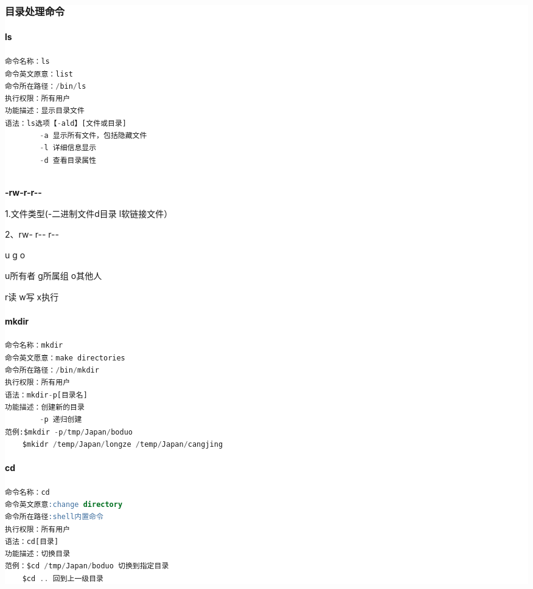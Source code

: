 ### 目录处理命令

#### **ls**

```sql
命令名称：ls
命令英文原意：list
命令所在路径：/bin/ls
执行权限：所有用户
功能描述：显示目录文件
语法：ls选项【-ald】[文件或目录]
		-a 显示所有文件，包括隐藏文件
		-l 详细信息显示
		-d 查看目录属性
		
```

**-rw-r-r--**

1.文件类型(-二进制文件d目录 l软链接文件）

2、rw- r-- r--

u  g  o

u所有者 g所属组 o其他人

r读 w写 x执行

#### **mkdir**

```sql
命令名称：mkdir
命令英文愿意：make directories
命令所在路径：/bin/mkdir
执行权限：所有用户
语法：mkdir-p[目录名]
功能描述：创建新的目录
		-p 递归创建
范例:$mkdir -p/tmp/Japan/boduo 
	$mkidr /temp/Japan/longze /temp/Japan/cangjing
```

#### **cd**

```sql
命令名称：cd
命令英文原意:change directory
命令所在路径:shell内置命令
执行权限：所有用户
语法：cd[目录]
功能描述：切换目录
范例：$cd /tmp/Japan/boduo 切换到指定目录
	$cd .. 回到上一级目录
```
